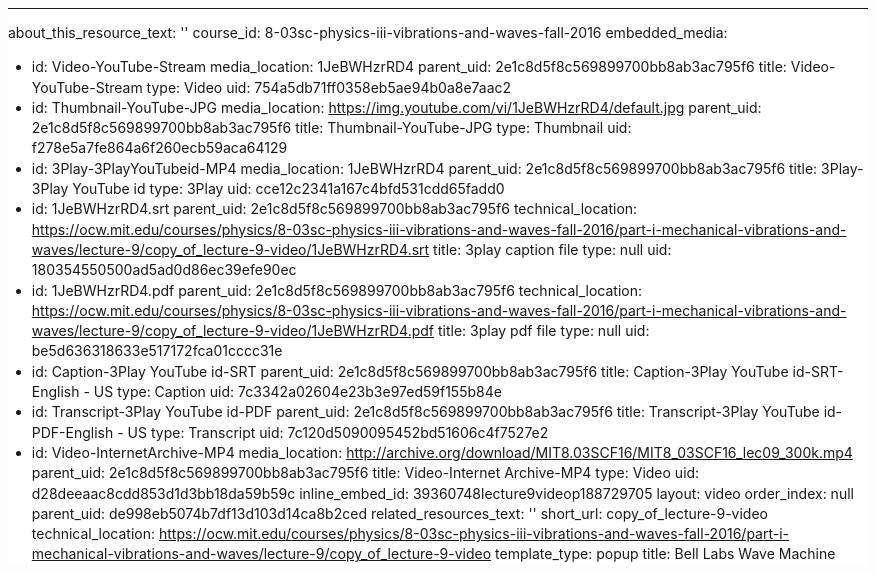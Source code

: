 ---
about_this_resource_text: ''
course_id: 8-03sc-physics-iii-vibrations-and-waves-fall-2016
embedded_media:
- id: Video-YouTube-Stream
  media_location: 1JeBWHzrRD4
  parent_uid: 2e1c8d5f8c569899700bb8ab3ac795f6
  title: Video-YouTube-Stream
  type: Video
  uid: 754a5db71ff0358eb5ae94b0a8e7aac2
- id: Thumbnail-YouTube-JPG
  media_location: https://img.youtube.com/vi/1JeBWHzrRD4/default.jpg
  parent_uid: 2e1c8d5f8c569899700bb8ab3ac795f6
  title: Thumbnail-YouTube-JPG
  type: Thumbnail
  uid: f278e5a7fe864a6f260ecb59aca64129
- id: 3Play-3PlayYouTubeid-MP4
  media_location: 1JeBWHzrRD4
  parent_uid: 2e1c8d5f8c569899700bb8ab3ac795f6
  title: 3Play-3Play YouTube id
  type: 3Play
  uid: cce12c2341a167c4bfd531cdd65fadd0
- id: 1JeBWHzrRD4.srt
  parent_uid: 2e1c8d5f8c569899700bb8ab3ac795f6
  technical_location: https://ocw.mit.edu/courses/physics/8-03sc-physics-iii-vibrations-and-waves-fall-2016/part-i-mechanical-vibrations-and-waves/lecture-9/copy_of_lecture-9-video/1JeBWHzrRD4.srt
  title: 3play caption file
  type: null
  uid: 180354550500ad5ad0d86ec39efe90ec
- id: 1JeBWHzrRD4.pdf
  parent_uid: 2e1c8d5f8c569899700bb8ab3ac795f6
  technical_location: https://ocw.mit.edu/courses/physics/8-03sc-physics-iii-vibrations-and-waves-fall-2016/part-i-mechanical-vibrations-and-waves/lecture-9/copy_of_lecture-9-video/1JeBWHzrRD4.pdf
  title: 3play pdf file
  type: null
  uid: be5d636318633e517172fca01cccc31e
- id: Caption-3Play YouTube id-SRT
  parent_uid: 2e1c8d5f8c569899700bb8ab3ac795f6
  title: Caption-3Play YouTube id-SRT-English - US
  type: Caption
  uid: 7c3342a02604e23b3e97ed59f155b84e
- id: Transcript-3Play YouTube id-PDF
  parent_uid: 2e1c8d5f8c569899700bb8ab3ac795f6
  title: Transcript-3Play YouTube id-PDF-English - US
  type: Transcript
  uid: 7c120d5090095452bd51606c4f7527e2
- id: Video-InternetArchive-MP4
  media_location: http://archive.org/download/MIT8.03SCF16/MIT8_03SCF16_lec09_300k.mp4
  parent_uid: 2e1c8d5f8c569899700bb8ab3ac795f6
  title: Video-Internet Archive-MP4
  type: Video
  uid: d28deeaac8cdd853d1d3bb18da59b59c
inline_embed_id: 39360748lecture9videop188729705
layout: video
order_index: null
parent_uid: de998eb5074b7df13d103d14ca8b2ced
related_resources_text: ''
short_url: copy_of_lecture-9-video
technical_location: https://ocw.mit.edu/courses/physics/8-03sc-physics-iii-vibrations-and-waves-fall-2016/part-i-mechanical-vibrations-and-waves/lecture-9/copy_of_lecture-9-video
template_type: popup
title: Bell Labs Wave Machine